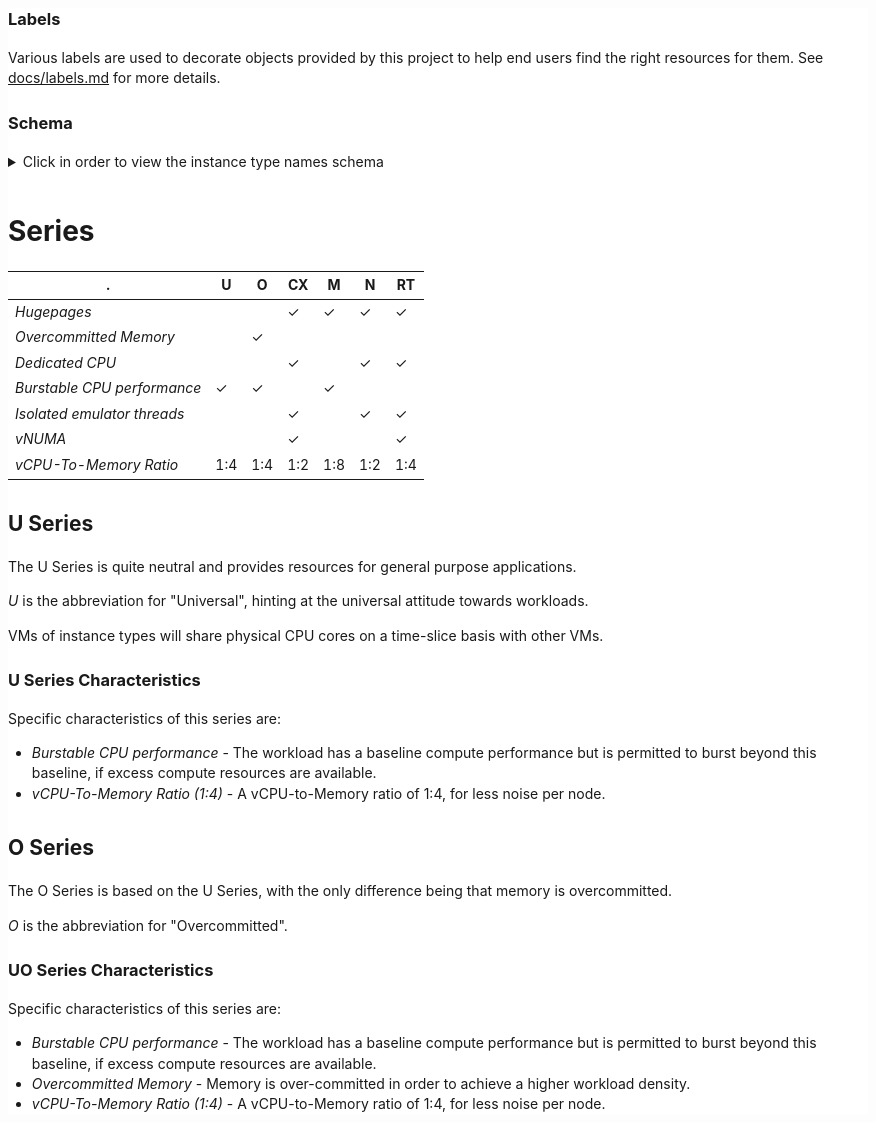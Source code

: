 ### Labels

Various labels are used to decorate objects provided by this project to help end users find the right resources for them. See [docs/labels.md](./docs/labels.md) for more details.

### Schema

<details><summary>Click in order to view the instance type names schema</summary></details>

# Series

.                           |  U  |  O  |  CX  |  M  |  N  |  RT
----------------------------|-----|-----|------|-----|-----|------
*Hugepages*                 |     |     |  ✓   |  ✓  |  ✓  |  ✓
*Overcommitted Memory*      |     |  ✓  |      |     |     |
*Dedicated CPU*             |     |     |  ✓   |     |  ✓  |  ✓
*Burstable CPU performance* |  ✓  |  ✓  |      |  ✓  |     |
*Isolated emulator threads* |     |     |  ✓   |     |  ✓  |  ✓
*vNUMA*                     |     |     |  ✓   |     |     |  ✓
*vCPU-To-Memory Ratio*      | 1:4 | 1:4 |  1:2 | 1:8 | 1:2 | 1:4

## U Series

The U Series is quite neutral and provides resources for
general purpose applications.

*U* is the abbreviation for "Universal", hinting at the universal
attitude towards workloads.

VMs of instance types will share physical CPU cores on a
time-slice basis with other VMs.

### U Series Characteristics

Specific characteristics of this series are:
- *Burstable CPU performance* - The workload has a baseline compute
  performance but is permitted to burst beyond this baseline, if
  excess compute resources are available.
- *vCPU-To-Memory Ratio (1:4)* - A vCPU-to-Memory ratio of 1:4, for less
  noise per node.

## O Series

The O Series is based on the U Series, with the only difference
being that memory is overcommitted.

*O* is the abbreviation for "Overcommitted".

### UO Series Characteristics

Specific characteristics of this series are:
- *Burstable CPU performance* - The workload has a baseline compute
  performance but is permitted to burst beyond this baseline, if
  excess compute resources are available.
- *Overcommitted Memory* - Memory is over-committed in order to achieve
  a higher workload density.
- *vCPU-To-Memory Ratio (1:4)* - A vCPU-to-Memory ratio of 1:4, for less
  noise per node.
